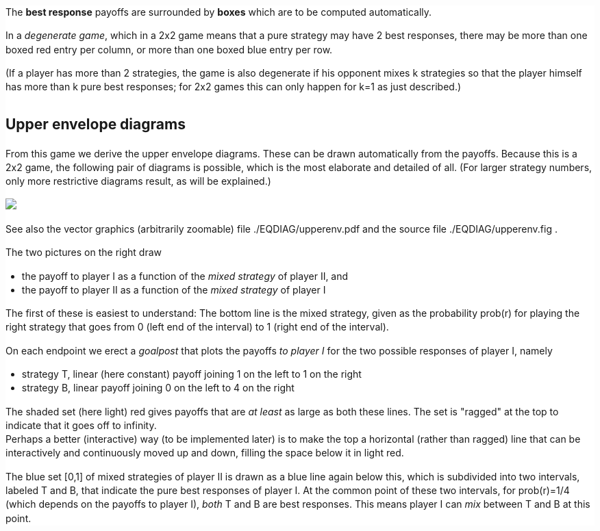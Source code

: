 The **best response** payoffs are surrounded by **boxes**
which are to be computed automatically.

In a _degenerate game_, which in a 2x2 game means that a
pure strategy may have 2 best responses, there may be more
than one boxed red entry per column, or more than one boxed
blue entry per row.

(If a player has more than 2 strategies, the game is also
degenerate if his opponent mixes k strategies so that the
player himself has more than k pure best responses; for 2x2
games this can only happen for k=1 as just described.)

## Upper envelope diagrams

From this game we derive the upper envelope diagrams.
These can be drawn automatically from the payoffs.
Because this is a 2x2 game, the following pair of diagrams
is possible, which is the most elaborate and detailed of all.
(For larger strategy numbers, only more restrictive diagrams 
result, as will be explained.) 

![](./EQDIAG/upperenv.png)

See also the vector graphics (arbitrarily zoomable) file 
./EQDIAG/upperenv.pdf and the source file
./EQDIAG/upperenv.fig .

The two pictures on the right draw 

- the payoff to player I as a function of the _mixed strategy_ of player II, and
- the payoff to player II as a function of the _mixed strategy_ of player I

The first of these is easiest to understand:
The bottom line is the mixed strategy, given as the
probability prob(r) for playing the right strategy that goes
from 0 (left end of the interval) to 1 (right end of the
interval).

On each endpoint we erect a _goalpost_ that plots the
payoffs _to player I_ for the two possible responses of player I, namely

- strategy T, linear (here constant) payoff joining 1 on the left to 1 on the right
- strategy B, linear payoff joining 0 on the left to 4 on the right

The shaded set (here light) red gives payoffs that are _at
least_ as large as both these lines.
The set is "ragged" at the top to indicate that it goes off
to infinity.  
Perhaps a better (interactive) way (to be implemented later)
is to make the top a horizontal (rather than ragged) line
that can be interactively and continuously moved up and
down, filling the space below it in light red.

The blue set [0,1] of mixed strategies of player II is drawn
as a blue line again below this, which is subdivided into
two intervals, labeled T and B, that indicate the pure best
responses of player I. At the common point of these two
intervals, for prob(r)=1/4 (which depends on the payoffs to
player I), _both_ T and B are best responses. This means
player I can _mix_ between T and B at this point.
